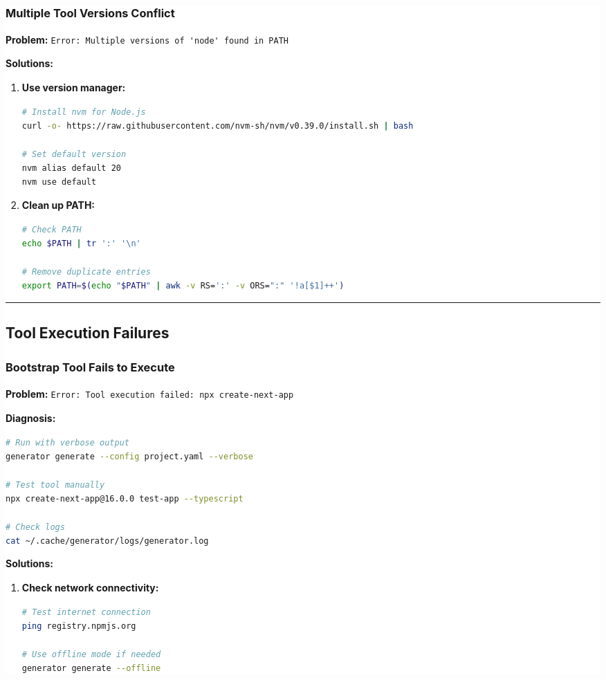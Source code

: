 ### Multiple Tool Versions Conflict

**Problem:** `Error: Multiple versions of 'node' found in PATH`

**Solutions:**

1. **Use version manager:**

   ```bash
   # Install nvm for Node.js
   curl -o- https://raw.githubusercontent.com/nvm-sh/nvm/v0.39.0/install.sh | bash

   # Set default version
   nvm alias default 20
   nvm use default
   ```

2. **Clean up PATH:**

   ```bash
   # Check PATH
   echo $PATH | tr ':' '\n'

   # Remove duplicate entries
   export PATH=$(echo "$PATH" | awk -v RS=':' -v ORS=":" '!a[$1]++')
   ```

---

## Tool Execution Failures

### Bootstrap Tool Fails to Execute

**Problem:** `Error: Tool execution failed: npx create-next-app`

**Diagnosis:**

```bash
# Run with verbose output
generator generate --config project.yaml --verbose

# Test tool manually
npx create-next-app@16.0.0 test-app --typescript

# Check logs
cat ~/.cache/generator/logs/generator.log
```

**Solutions:**

1. **Check network connectivity:**

   ```bash
   # Test internet connection
   ping registry.npmjs.org

   # Use offline mode if needed
   generator generate --offline
   ```
